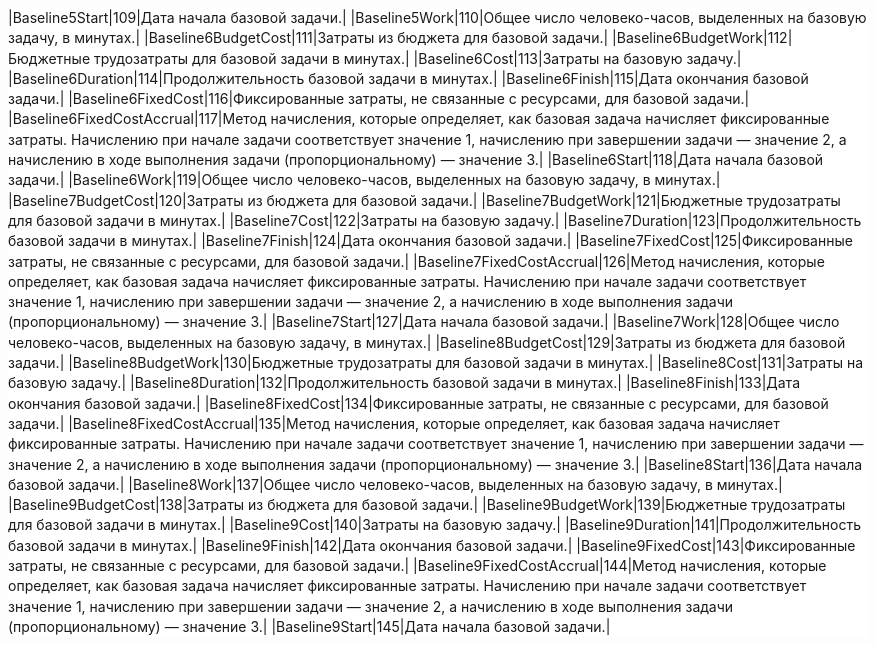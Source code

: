 |Baseline5Start|109|Дата начала базовой задачи.|
|Baseline5Work|110|Общее число человеко-часов, выделенных на базовую задачу, в минутах.|
|Baseline6BudgetCost|111|Затраты из бюджета для базовой задачи.|
|Baseline6BudgetWork|112|Бюджетные трудозатраты для базовой задачи в минутах.|
|Baseline6Cost|113|Затраты на базовую задачу.|
|Baseline6Duration|114|Продолжительность базовой задачи в минутах.|
|Baseline6Finish|115|Дата окончания базовой задачи.|
|Baseline6FixedCost|116|Фиксированные затраты, не связанные с ресурсами, для базовой задачи.|
|Baseline6FixedCostAccrual|117|Метод начисления, которые определяет, как базовая задача начисляет фиксированные затраты. Начислению при начале задачи соответствует значение 1, начислению при завершении задачи — значение 2, а начислению в ходе выполнения задачи (пропорциональному) — значение 3.|
|Baseline6Start|118|Дата начала базовой задачи.|
|Baseline6Work|119|Общее число человеко-часов, выделенных на базовую задачу, в минутах.|
|Baseline7BudgetCost|120|Затраты из бюджета для базовой задачи.|
|Baseline7BudgetWork|121|Бюджетные трудозатраты для базовой задачи в минутах.|
|Baseline7Cost|122|Затраты на базовую задачу.|
|Baseline7Duration|123|Продолжительность базовой задачи в минутах.|
|Baseline7Finish|124|Дата окончания базовой задачи.|
|Baseline7FixedCost|125|Фиксированные затраты, не связанные с ресурсами, для базовой задачи.|
|Baseline7FixedCostAccrual|126|Метод начисления, которые определяет, как базовая задача начисляет фиксированные затраты. Начислению при начале задачи соответствует значение 1, начислению при завершении задачи — значение 2, а начислению в ходе выполнения задачи (пропорциональному) — значение 3.|
|Baseline7Start|127|Дата начала базовой задачи.|
|Baseline7Work|128|Общее число человеко-часов, выделенных на базовую задачу, в минутах.|
|Baseline8BudgetCost|129|Затраты из бюджета для базовой задачи.|
|Baseline8BudgetWork|130|Бюджетные трудозатраты для базовой задачи в минутах.|
|Baseline8Cost|131|Затраты на базовую задачу.|
|Baseline8Duration|132|Продолжительность базовой задачи в минутах.|
|Baseline8Finish|133|Дата окончания базовой задачи.|
|Baseline8FixedCost|134|Фиксированные затраты, не связанные с ресурсами, для базовой задачи.|
|Baseline8FixedCostAccrual|135|Метод начисления, которые определяет, как базовая задача начисляет фиксированные затраты. Начислению при начале задачи соответствует значение 1, начислению при завершении задачи — значение 2, а начислению в ходе выполнения задачи (пропорциональному) — значение 3.|
|Baseline8Start|136|Дата начала базовой задачи.|
|Baseline8Work|137|Общее число человеко-часов, выделенных на базовую задачу, в минутах.|
|Baseline9BudgetCost|138|Затраты из бюджета для базовой задачи.|
|Baseline9BudgetWork|139|Бюджетные трудозатраты для базовой задачи в минутах.|
|Baseline9Cost|140|Затраты на базовую задачу.|
|Baseline9Duration|141|Продолжительность базовой задачи в минутах.|
|Baseline9Finish|142|Дата окончания базовой задачи.|
|Baseline9FixedCost|143|Фиксированные затраты, не связанные с ресурсами, для базовой задачи.|
|Baseline9FixedCostAccrual|144|Метод начисления, которые определяет, как базовая задача начисляет фиксированные затраты. Начислению при начале задачи соответствует значение 1, начислению при завершении задачи — значение 2, а начислению в ходе выполнения задачи (пропорциональному) — значение 3.|
|Baseline9Start|145|Дата начала базовой задачи.|